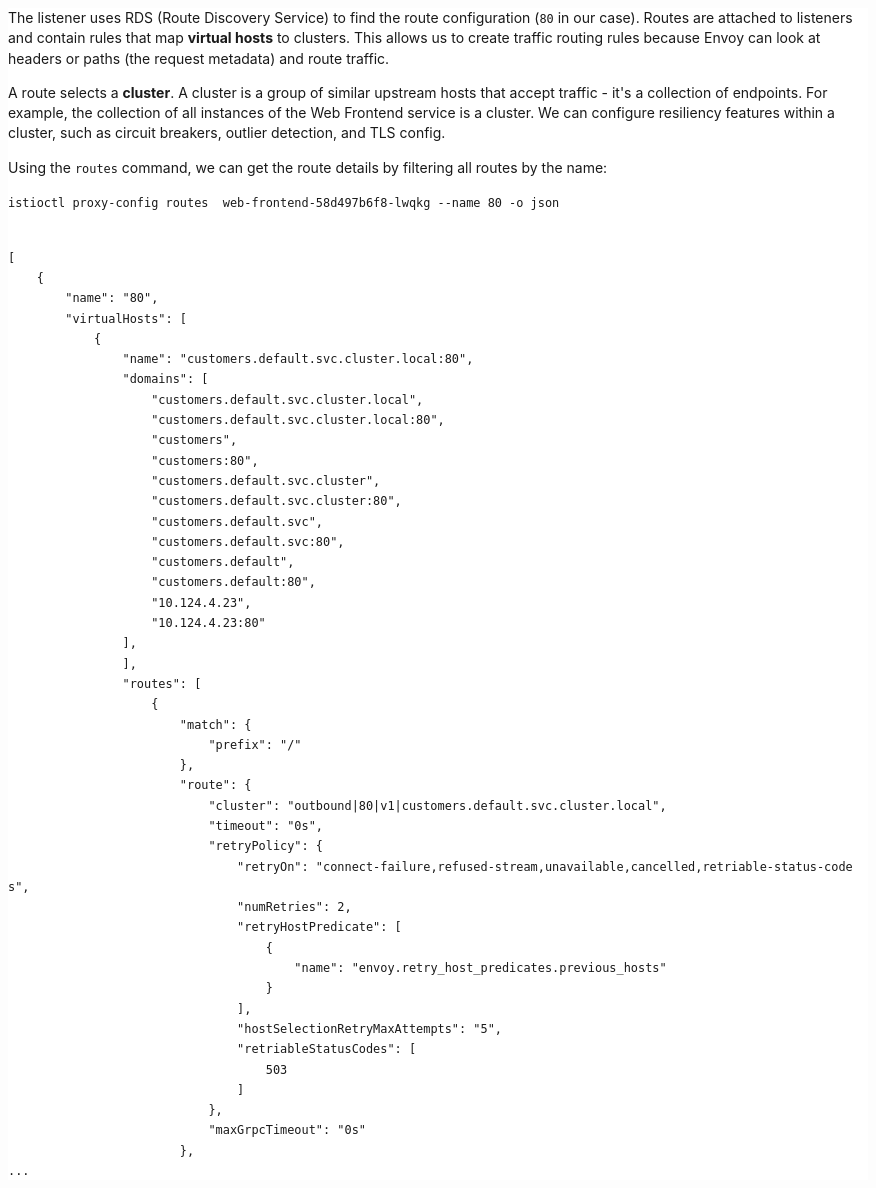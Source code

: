 The listener uses RDS (Route Discovery Service) to find the route configuration (`80` in our case). Routes are attached to listeners and contain rules that map **virtual hosts** to clusters. This allows us to create traffic routing rules because Envoy can look at headers or paths (the request metadata) and route traffic.

A route selects a **cluster**. A cluster is a group of similar upstream hosts that accept traffic - it's a collection of endpoints. For example, the collection of all instances of the Web Frontend service is a cluster. We can configure resiliency features within a cluster, such as circuit breakers, outlier detection, and TLS config.

Using the `routes` command, we can get the route details by filtering all routes by the name:

```shell
istioctl proxy-config routes  web-frontend-58d497b6f8-lwqkg --name 80 -o json
```

```console

[
    {
        "name": "80",
        "virtualHosts": [
            {
                "name": "customers.default.svc.cluster.local:80",
                "domains": [
                    "customers.default.svc.cluster.local",
                    "customers.default.svc.cluster.local:80",
                    "customers",
                    "customers:80",
                    "customers.default.svc.cluster",
                    "customers.default.svc.cluster:80",
                    "customers.default.svc",
                    "customers.default.svc:80",
                    "customers.default",
                    "customers.default:80",
                    "10.124.4.23",
                    "10.124.4.23:80"
                ],
                ],
                "routes": [
                    {
                        "match": {
                            "prefix": "/"
                        },
                        "route": {
                            "cluster": "outbound|80|v1|customers.default.svc.cluster.local",
                            "timeout": "0s",
                            "retryPolicy": {
                                "retryOn": "connect-failure,refused-stream,unavailable,cancelled,retriable-status-codes",
                                "numRetries": 2,
                                "retryHostPredicate": [
                                    {
                                        "name": "envoy.retry_host_predicates.previous_hosts"
                                    }
                                ],
                                "hostSelectionRetryMaxAttempts": "5",
                                "retriableStatusCodes": [
                                    503
                                ]
                            },
                            "maxGrpcTimeout": "0s"
                        },
...
```
